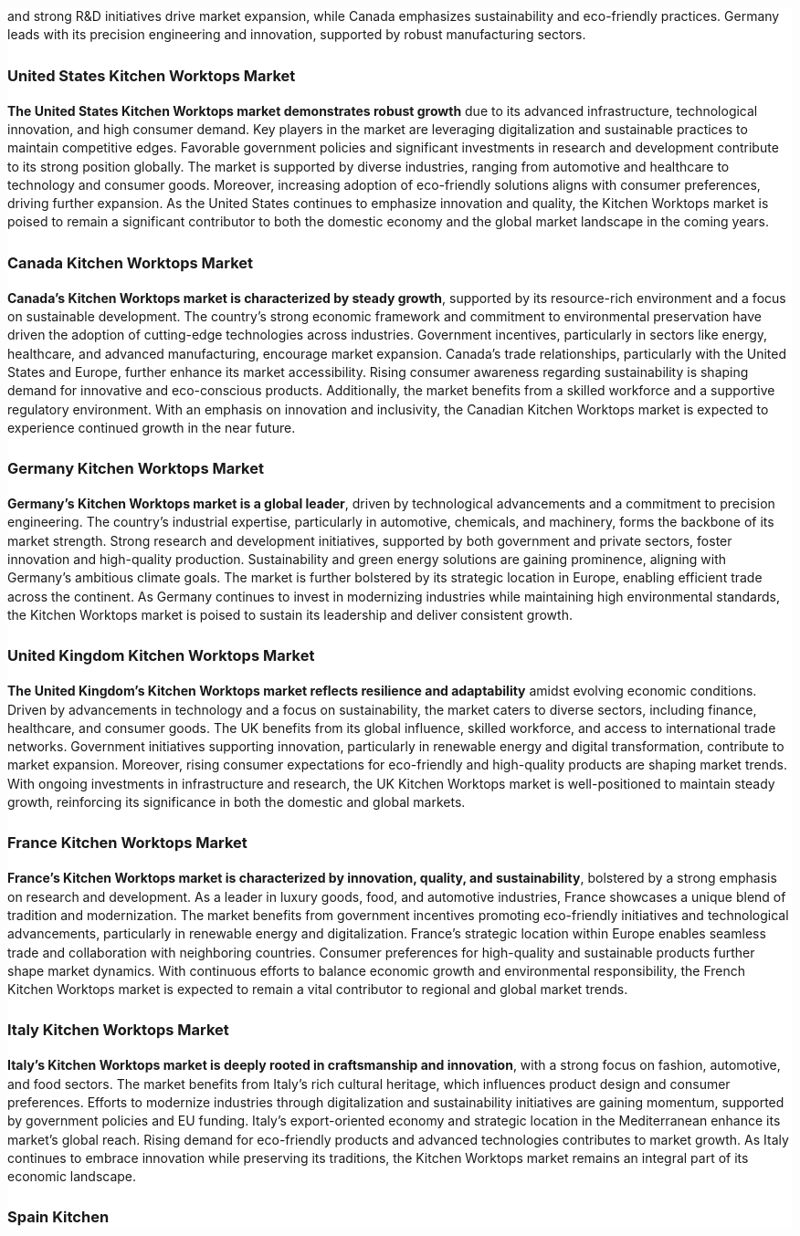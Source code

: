 and strong R&amp;D initiatives drive market expansion, while Canada emphasizes sustainability and eco-friendly practices. Germany leads with its precision engineering and innovation, supported by robust manufacturing sectors.</span></em></p></blockquote><h3><strong>United States Kitchen Worktops Market</strong></h3><p><strong>The United States Kitchen Worktops market demonstrates robust growth</strong> due to its advanced infrastructure, technological innovation, and high consumer demand. Key players in the market are leveraging digitalization and sustainable practices to maintain competitive edges. Favorable government policies and significant investments in research and development contribute to its strong position globally. The market is supported by diverse industries, ranging from automotive and healthcare to technology and consumer goods. Moreover, increasing adoption of eco-friendly solutions aligns with consumer preferences, driving further expansion. As the United States continues to emphasize innovation and quality, the Kitchen Worktops market is poised to remain a significant contributor to both the domestic economy and the global market landscape in the coming years.</p><h3><strong>Canada Kitchen Worktops Market</strong></h3><p><strong>Canada&rsquo;s Kitchen Worktops market is characterized by steady growth</strong>, supported by its resource-rich environment and a focus on sustainable development. The country&rsquo;s strong economic framework and commitment to environmental preservation have driven the adoption of cutting-edge technologies across industries. Government incentives, particularly in sectors like energy, healthcare, and advanced manufacturing, encourage market expansion. Canada&rsquo;s trade relationships, particularly with the United States and Europe, further enhance its market accessibility. Rising consumer awareness regarding sustainability is shaping demand for innovative and eco-conscious products. Additionally, the market benefits from a skilled workforce and a supportive regulatory environment. With an emphasis on innovation and inclusivity, the Canadian Kitchen Worktops market is expected to experience continued growth in the near future.</p><h3><strong>Germany Kitchen Worktops Market</strong></h3><p><strong>Germany&rsquo;s Kitchen Worktops market is a global leader</strong>, driven by technological advancements and a commitment to precision engineering. The country&rsquo;s industrial expertise, particularly in automotive, chemicals, and machinery, forms the backbone of its market strength. Strong research and development initiatives, supported by both government and private sectors, foster innovation and high-quality production. Sustainability and green energy solutions are gaining prominence, aligning with Germany&rsquo;s ambitious climate goals. The market is further bolstered by its strategic location in Europe, enabling efficient trade across the continent. As Germany continues to invest in modernizing industries while maintaining high environmental standards, the Kitchen Worktops market is poised to sustain its leadership and deliver consistent growth.</p><h3><strong>United Kingdom Kitchen Worktops Market</strong></h3><p><strong>The United Kingdom&rsquo;s Kitchen Worktops market reflects resilience and adaptability</strong> amidst evolving economic conditions. Driven by advancements in technology and a focus on sustainability, the market caters to diverse sectors, including finance, healthcare, and consumer goods. The UK benefits from its global influence, skilled workforce, and access to international trade networks. Government initiatives supporting innovation, particularly in renewable energy and digital transformation, contribute to market expansion. Moreover, rising consumer expectations for eco-friendly and high-quality products are shaping market trends. With ongoing investments in infrastructure and research, the UK Kitchen Worktops market is well-positioned to maintain steady growth, reinforcing its significance in both the domestic and global markets.</p><h3><strong>France Kitchen Worktops Market</strong></h3><p><strong>France&rsquo;s Kitchen Worktops market is characterized by innovation, quality, and sustainability</strong>, bolstered by a strong emphasis on research and development. As a leader in luxury goods, food, and automotive industries, France showcases a unique blend of tradition and modernization. The market benefits from government incentives promoting eco-friendly initiatives and technological advancements, particularly in renewable energy and digitalization. France&rsquo;s strategic location within Europe enables seamless trade and collaboration with neighboring countries. Consumer preferences for high-quality and sustainable products further shape market dynamics. With continuous efforts to balance economic growth and environmental responsibility, the French Kitchen Worktops market is expected to remain a vital contributor to regional and global market trends.</p><h3><strong>Italy Kitchen Worktops Market</strong></h3><p><strong>Italy&rsquo;s Kitchen Worktops market is deeply rooted in craftsmanship and innovation</strong>, with a strong focus on fashion, automotive, and food sectors. The market benefits from Italy&rsquo;s rich cultural heritage, which influences product design and consumer preferences. Efforts to modernize industries through digitalization and sustainability initiatives are gaining momentum, supported by government policies and EU funding. Italy&rsquo;s export-oriented economy and strategic location in the Mediterranean enhance its market&rsquo;s global reach. Rising demand for eco-friendly products and advanced technologies contributes to market growth. As Italy continues to embrace innovation while preserving its traditions, the Kitchen Worktops market remains an integral part of its economic landscape.</p><h3><strong>Spain Kitchen
